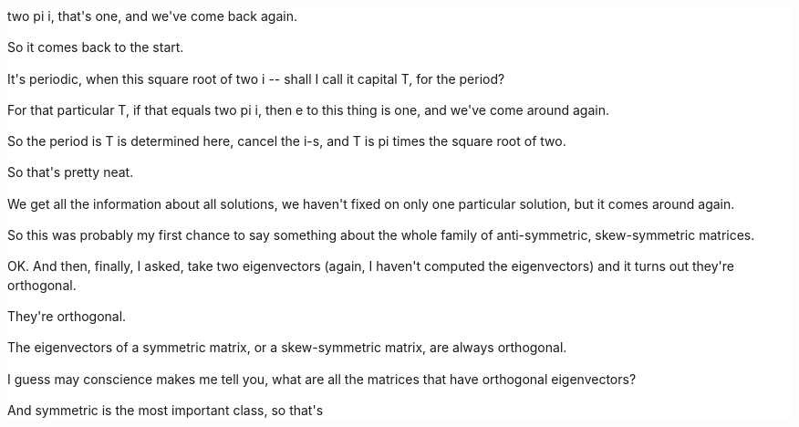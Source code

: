   <span m="712410">two</span> <span m="712600">pi</span> <span m="712890">i,</span>
  <span m="713950">that's</span> <span m="714880">one,</span> <span m="715230">and</span>
  <span m="715360">we've</span> <span m="715540">come</span> <span m="715720">back</span>
  <span m="715970">again.</span></p><p><span m="716450">So</span> <span m="716680">it</span>
  <span m="716780">comes</span> <span m="717050">back</span> <span m="717340">to</span>
  <span m="717440">the</span> <span m="717580">start.</span></p><p><span m="718700">It's</span>
  <span m="722720">periodic,</span> <span m="723890">when</span> <span m="724730">this</span>
  <span m="725310">square</span> <span m="725640">root</span> <span m="725820">of</span>
  <span m="726080">two</span> <span m="726600">i</span> <span m="727160">--</span>
  <span m="727740">shall</span> <span m="727810">I</span> <span m="727930">call</span>
  <span m="728160">it</span> <span m="728300">capital</span> <span m="728810">T,</span>
  <span m="729170">for</span> <span m="729300">the</span> <span m="729420">period?</span></p><p><span
  m="730930">For</span> <span m="731040">that</span> <span m="731340">particular</span>
  <span m="732020">T,</span> <span m="732430">if</span> <span m="732640">that</span>
  <span m="732870">equals</span> <span m="733270">two</span> <span m="733440">pi</span>
  <span m="733730">i,</span> <span m="736220">then</span> <span m="736740">e</span>
  <span m="737270">to</span> <span m="737400">this</span> <span m="737740">thing</span>
  <span m="738070">is</span> <span m="738250">one,</span> <span m="738880">and</span>
  <span m="739390">we've</span> <span m="739740">come</span> <span m="740030">around</span>
  <span m="740310">again.</span></p><p><span m="741090">So</span> <span m="741490">the</span>
  <span m="741610">period</span> <span m="742120">is</span> <span m="742610">T</span>
  <span m="742970">is</span> <span m="743790">determined</span> <span m="744570">here,</span>
  <span m="744850">cancel</span> <span m="745290">the</span> <span m="745440">i-s,</span>
  <span m="746250">and</span> <span m="746750">T</span> <span m="747250">is</span>
  <span m="748320">pi</span> <span m="749030">times</span> <span m="749520">the</span>
  <span m="749660">square</span> <span m="749880">root</span> <span m="750010">of</span>
  <span m="750120">two.</span></p><p><span m="750970">So</span> <span m="751060">that's</span>
  <span m="751310">pretty</span> <span m="751590">neat.</span></p><p><span m="752270">We</span>
  <span m="752420">get</span> <span m="752590">all</span> <span m="752840">the</span>
  <span m="752940">information</span> <span m="753880">about</span> <span m="754350">all</span>
  <span m="754620">solutions,</span> <span m="755610">we</span> <span m="755850">haven't</span>
  <span m="756560">fixed</span> <span m="757190">on</span> <span m="757340">only</span>
  <span m="757570">one</span> <span m="757870">particular</span> <span m="758480">solution,</span>
  <span m="759230">but</span> <span m="759950">it</span> <span m="760260">comes</span>
  <span m="760540">around</span> <span m="760880">again.</span></p><p><span m="761450">So</span>
  <span m="761840">this</span> <span m="762100">was</span> <span m="762330">probably</span>
  <span m="762750">my</span> <span m="762940">first</span> <span m="763400">chance</span>
  <span m="763730">to</span> <span m="763870">say</span> <span m="764160">something</span>
  <span m="764680">about</span> <span m="764980">the</span> <span m="765090">whole</span>
  <span m="765400">family</span> <span m="766270">of</span> <span m="766940">anti-symmetric,</span>
  <span m="768460">skew-symmetric</span> <span m="769040">matrices.</span></p><p><span
  m="769760">OK.</span> <span m="770380">And</span> <span m="771050">then,</span>
  <span m="771310">finally,</span> <span m="771790">I</span> <span m="771920">asked,</span>
  <span m="773040">take</span> <span m="773910">two</span> <span m="774130">eigenvectors</span>
  <span m="775830">(again,</span> <span m="776880">I</span> <span m="777030">haven't</span>
  <span m="777300">computed</span> <span m="777840">the</span> <span m="777980">eigenvectors)</span>
  <span m="779450">and</span> <span m="780430">it</span> <span m="780630">turns</span>
  <span m="780910">out</span> <span m="781080">they're</span> <span m="781250">orthogonal.</span></p><p><span
  m="782690">They're</span> <span m="782840">orthogonal.</span></p><p><span m="783500">The</span>
  <span m="783660">eigenvectors</span> <span m="784470">of</span> <span m="784620">a</span>
  <span m="784890">symmetric</span> <span m="785620">matrix,</span> <span m="786500">or</span>
  <span m="786960">a</span> <span m="787020">skew-symmetric</span> <span m="787950">matrix,</span>
  <span m="788850">are</span> <span m="789270">always</span> <span m="789870">orthogonal.</span></p><p><span
  m="793200">I</span> <span m="793320">guess</span> <span m="793800">may</span> <span
  m="794590">conscience</span> <span m="796110">makes</span> <span m="796420">me</span>
  <span m="796630">tell</span> <span m="796970">you,</span> <span m="798020">what</span>
  <span m="798970">are</span> <span m="799140">all</span> <span m="799290">the</span>
  <span m="799380">matrices</span> <span m="800030">that</span> <span m="800220">have</span>
  <span m="800530">orthogonal</span> <span m="801380">eigenvectors?</span></p><p><span
  m="803950">And</span> <span m="804320">symmetric</span> <span m="805080">is</span>
  <span m="805830">the</span> <span m="805970">most</span> <span m="806310">important</span>
  <span m="806700">class,</span> <span m="807040">so</span> <span m="807120">that's</span>